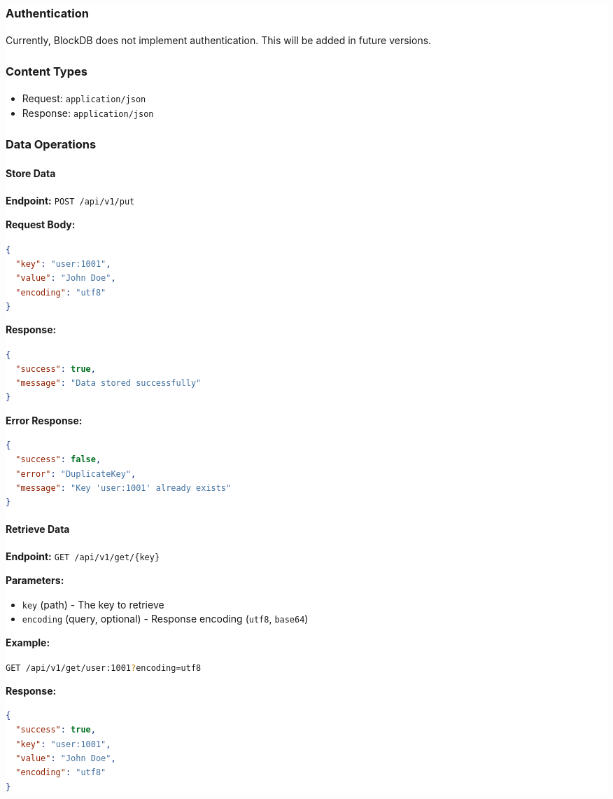 ### Authentication

Currently, BlockDB does not implement authentication. This will be added in future versions.

### Content Types

- Request: `application/json`
- Response: `application/json`

### Data Operations

#### Store Data

**Endpoint:** `POST /api/v1/put`

**Request Body:**
```json
{
  "key": "user:1001",
  "value": "John Doe",
  "encoding": "utf8"
}
```

**Response:**
```json
{
  "success": true,
  "message": "Data stored successfully"
}
```

**Error Response:**
```json
{
  "success": false,
  "error": "DuplicateKey",
  "message": "Key 'user:1001' already exists"
}
```

#### Retrieve Data

**Endpoint:** `GET /api/v1/get/{key}`

**Parameters:**
- `key` (path) - The key to retrieve
- `encoding` (query, optional) - Response encoding (`utf8`, `base64`)

**Example:**
```bash
GET /api/v1/get/user:1001?encoding=utf8
```

**Response:**
```json
{
  "success": true,
  "key": "user:1001",
  "value": "John Doe",
  "encoding": "utf8"
}
```
